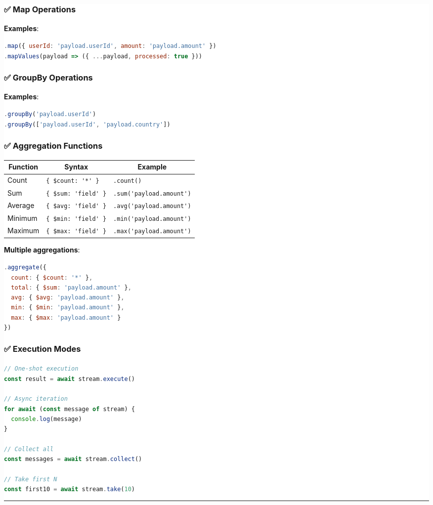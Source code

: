 ### ✅ Map Operations

**Examples**:
```javascript
.map({ userId: 'payload.userId', amount: 'payload.amount' })
.mapValues(payload => ({ ...payload, processed: true }))
```

### ✅ GroupBy Operations

**Examples**:
```javascript
.groupBy('payload.userId')
.groupBy(['payload.userId', 'payload.country'])
```

### ✅ Aggregation Functions

| Function | Syntax | Example |
|----------|--------|---------|
| Count | `{ $count: '*' }` | `.count()` |
| Sum | `{ $sum: 'field' }` | `.sum('payload.amount')` |
| Average | `{ $avg: 'field' }` | `.avg('payload.amount')` |
| Minimum | `{ $min: 'field' }` | `.min('payload.amount')` |
| Maximum | `{ $max: 'field' }` | `.max('payload.amount')` |

**Multiple aggregations**:
```javascript
.aggregate({
  count: { $count: '*' },
  total: { $sum: 'payload.amount' },
  avg: { $avg: 'payload.amount' },
  min: { $min: 'payload.amount' },
  max: { $max: 'payload.amount' }
})
```

### ✅ Execution Modes

```javascript
// One-shot execution
const result = await stream.execute()

// Async iteration
for await (const message of stream) {
  console.log(message)
}

// Collect all
const messages = await stream.collect()

// Take first N
const first10 = await stream.take(10)
```

---